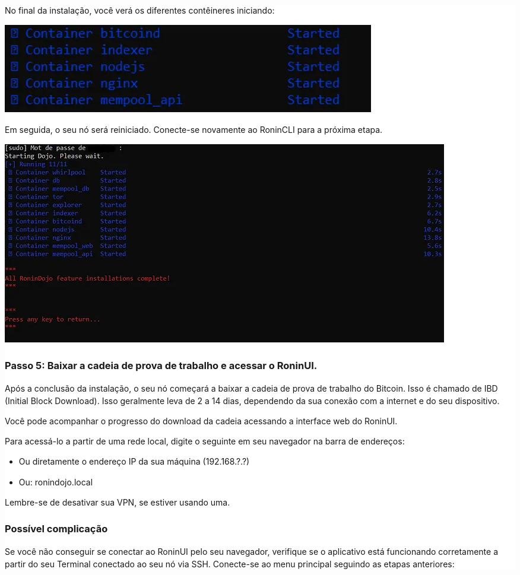 No final da instalação, você verá os diferentes contêineres iniciando:

![Inicialização dos contêineres do nó](assets/18.webp)

Em seguida, o seu nó será reiniciado. Conecte-se novamente ao RoninCLI para a próxima etapa.

![Reinicialização do nó Bitcoin](assets/19.webp)

### Passo 5: Baixar a cadeia de prova de trabalho e acessar o RoninUI.

Após a conclusão da instalação, o seu nó começará a baixar a cadeia de prova de trabalho do Bitcoin. Isso é chamado de IBD (Initial Block Download). Isso geralmente leva de 2 a 14 dias, dependendo da sua conexão com a internet e do seu dispositivo.

Você pode acompanhar o progresso do download da cadeia acessando a interface web do RoninUI.

Para acessá-lo a partir de uma rede local, digite o seguinte em seu navegador na barra de endereços:

- Ou diretamente o endereço IP da sua máquina (192.168.?.?)

- Ou: ronindojo.local

Lembre-se de desativar sua VPN, se estiver usando uma.

### Possível complicação

Se você não conseguir se conectar ao RoninUI pelo seu navegador, verifique se o aplicativo está funcionando corretamente a partir do seu Terminal conectado ao seu nó via SSH. Conecte-se ao menu principal seguindo as etapas anteriores:
